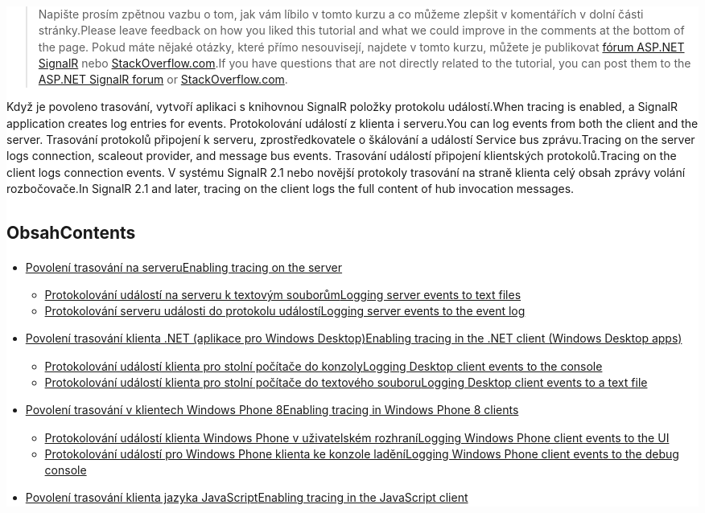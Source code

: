 > <span data-ttu-id="da08b-114">Napište prosím zpětnou vazbu o tom, jak vám líbilo v tomto kurzu a co můžeme zlepšit v komentářích v dolní části stránky.</span><span class="sxs-lookup"><span data-stu-id="da08b-114">Please leave feedback on how you liked this tutorial and what we could improve in the comments at the bottom of the page.</span></span> <span data-ttu-id="da08b-115">Pokud máte nějaké otázky, které přímo nesouvisejí, najdete v tomto kurzu, můžete je publikovat [fórum ASP.NET SignalR](https://forums.asp.net/1254.aspx/1?ASP+NET+SignalR) nebo [StackOverflow.com](http://stackoverflow.com/).</span><span class="sxs-lookup"><span data-stu-id="da08b-115">If you have questions that are not directly related to the tutorial, you can post them to the [ASP.NET SignalR forum](https://forums.asp.net/1254.aspx/1?ASP+NET+SignalR) or [StackOverflow.com](http://stackoverflow.com/).</span></span>

<span data-ttu-id="da08b-116">Když je povoleno trasování, vytvoří aplikaci s knihovnou SignalR položky protokolu událostí.</span><span class="sxs-lookup"><span data-stu-id="da08b-116">When tracing is enabled, a SignalR application creates log entries for events.</span></span> <span data-ttu-id="da08b-117">Protokolování událostí z klienta i serveru.</span><span class="sxs-lookup"><span data-stu-id="da08b-117">You can log events from both the client and the server.</span></span> <span data-ttu-id="da08b-118">Trasování protokolů připojení k serveru, zprostředkovatele o škálování a událostí Service bus zprávu.</span><span class="sxs-lookup"><span data-stu-id="da08b-118">Tracing on the server logs connection, scaleout provider, and message bus events.</span></span> <span data-ttu-id="da08b-119">Trasování událostí připojení klientských protokolů.</span><span class="sxs-lookup"><span data-stu-id="da08b-119">Tracing on the client logs connection events.</span></span> <span data-ttu-id="da08b-120">V systému SignalR 2.1 nebo novější protokoly trasování na straně klienta celý obsah zprávy volání rozbočovače.</span><span class="sxs-lookup"><span data-stu-id="da08b-120">In SignalR 2.1 and later, tracing on the client logs the full content of hub invocation messages.</span></span>

## <a name="contents"></a><span data-ttu-id="da08b-121">Obsah</span><span class="sxs-lookup"><span data-stu-id="da08b-121">Contents</span></span>

- [<span data-ttu-id="da08b-122">Povolení trasování na serveru</span><span class="sxs-lookup"><span data-stu-id="da08b-122">Enabling tracing on the server</span></span>](#server)

    - [<span data-ttu-id="da08b-123">Protokolování událostí na serveru k textovým souborům</span><span class="sxs-lookup"><span data-stu-id="da08b-123">Logging server events to text files</span></span>](#server_text)
    - [<span data-ttu-id="da08b-124">Protokolování serveru události do protokolu událostí</span><span class="sxs-lookup"><span data-stu-id="da08b-124">Logging server events to the event log</span></span>](#server_eventlog)
- [<span data-ttu-id="da08b-125">Povolení trasování klienta .NET (aplikace pro Windows Desktop)</span><span class="sxs-lookup"><span data-stu-id="da08b-125">Enabling tracing in the .NET client (Windows Desktop apps)</span></span>](#net_client)

    - [<span data-ttu-id="da08b-126">Protokolování událostí klienta pro stolní počítače do konzoly</span><span class="sxs-lookup"><span data-stu-id="da08b-126">Logging Desktop client events to the console</span></span>](#desktop_console)
    - [<span data-ttu-id="da08b-127">Protokolování událostí klienta pro stolní počítače do textového souboru</span><span class="sxs-lookup"><span data-stu-id="da08b-127">Logging Desktop client events to a text file</span></span>](#desktop_text)
- [<span data-ttu-id="da08b-128">Povolení trasování v klientech Windows Phone 8</span><span class="sxs-lookup"><span data-stu-id="da08b-128">Enabling tracing in Windows Phone 8 clients</span></span>](#phone)

    - [<span data-ttu-id="da08b-129">Protokolování událostí klienta Windows Phone v uživatelském rozhraní</span><span class="sxs-lookup"><span data-stu-id="da08b-129">Logging Windows Phone client events to the UI</span></span>](#phone_ui)
    - [<span data-ttu-id="da08b-130">Protokolování událostí pro Windows Phone klienta ke konzole ladění</span><span class="sxs-lookup"><span data-stu-id="da08b-130">Logging Windows Phone client events to the debug console</span></span>](#phone_debug)
- [<span data-ttu-id="da08b-131">Povolení trasování klienta jazyka JavaScript</span><span class="sxs-lookup"><span data-stu-id="da08b-131">Enabling tracing in the JavaScript client</span></span>](#javascript)
